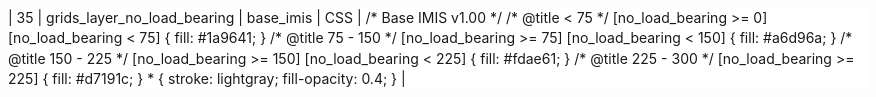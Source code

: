 | 35   | grids_layer_no_load_bearing                       | base_imis | CSS    |  /\* Base IMIS v1.00 \*/  /\* @title \< 75 \*/ [no_load_bearing \>= 0] [no_load_bearing \< 75] { fill: \#1a9641; }  /\* @title 75 - 150 \*/ [no_load_bearing \>= 75] [no_load_bearing \< 150] { fill: \#a6d96a; }  /\* @title 150 - 225 \*/ [no_load_bearing \>= 150] [no_load_bearing \< 225] { fill: \#fdae61; }  /\* @title 225 - 300 \*/ [no_load_bearing \>= 225] { fill: \#d7191c; }  \* { stroke: lightgray;  fill-opacity: 0.4; }                                                                                                                                                                                                                                                                                                                                                                                                                                                                                                                                                                                                                                                                                                                                                                                                                                                                                                                                                                                                                                                                                                                                                                                                                                                                                                                                                                                                                                                                                                                                                                                                                                                                                                                                                                                                                                                                                                                                                                                                                                                                                                                                                                                                                                                                                                                                                                                                                                                                                                                                                                                                        |